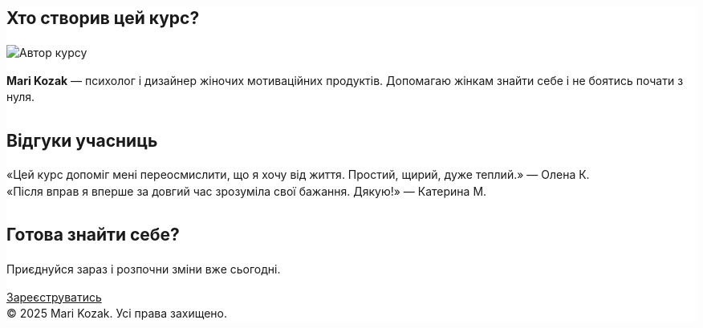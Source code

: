   <section class="about">
    <h2>Хто створив цей курс?</h2>
    <div class="author">
      <img src="https://via.placeholder.com/100" alt="Автор курсу" />
      <div>
        <p><strong>Mari Kozak</strong> — психолог і дизайнер жіночих мотиваційних продуктів. Допомагаю жінкам знайти себе і не боятись почати з нуля.</p>
      </div>
    </div>
  </section>

  <section class="testimonials">
    <h2>Відгуки учасниць</h2>
    <div class="testimonial">
      «Цей курс допоміг мені переосмислити, що я хочу від життя. Простий, щирий, дуже теплий.» — Олена К.
    </div>
    <div class="testimonial">
      «Після вправ я вперше за довгий час зрозуміла свої бажання. Дякую!» — Катерина М.
    </div>
  </section>

  <section id="cta" class="cta">
    <h2>Готова знайти себе?</h2>
    <p>Приєднуйся зараз і розпочни зміни вже сьогодні.</p>
    <a href="#" class="btn">Зареєструватись</a>
  </section>

  <footer>
    © 2025 Mari Kozak. Усі права захищено.
  </footer>

</body>
</html>
